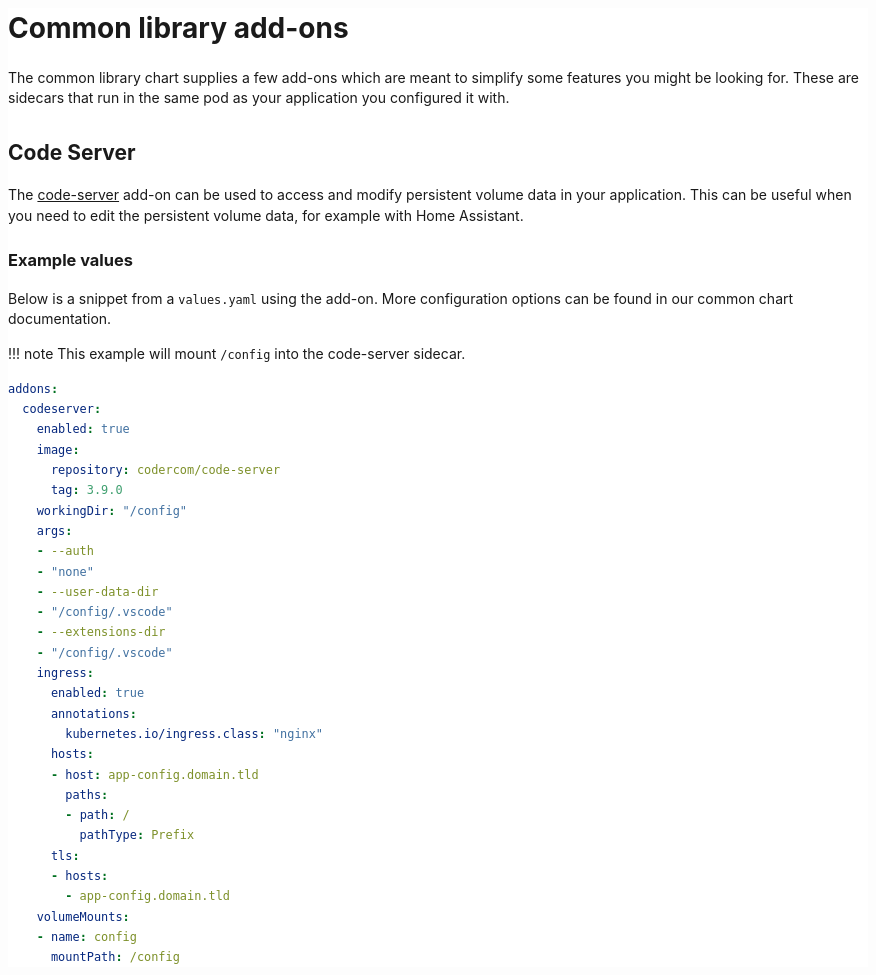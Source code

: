 # Common library add-ons

The common library chart supplies a few add-ons which are meant to simplify some features
you might be looking for. These are sidecars that run in the same pod as your
application you configured it with.

## Code Server

The [code-server](https://github.com/cdr/code-server) add-on can be used to
access and modify persistent volume data in your application. This can be
useful when you need to edit the persistent volume data, for example with
Home Assistant.

### Example values

Below is a snippet from a `values.yaml` using the add-on. More configuration
options can be found in our common chart documentation.

!!! note
    This example will mount `/config` into the code-server sidecar.

```yaml
addons:
  codeserver:
    enabled: true
    image:
      repository: codercom/code-server
      tag: 3.9.0
    workingDir: "/config"
    args:
    - --auth
    - "none"
    - --user-data-dir
    - "/config/.vscode"
    - --extensions-dir
    - "/config/.vscode"
    ingress:
      enabled: true
      annotations:
        kubernetes.io/ingress.class: "nginx"
      hosts:
      - host: app-config.domain.tld
        paths:
        - path: /
          pathType: Prefix
      tls:
      - hosts:
        - app-config.domain.tld
    volumeMounts:
    - name: config
      mountPath: /config
```
